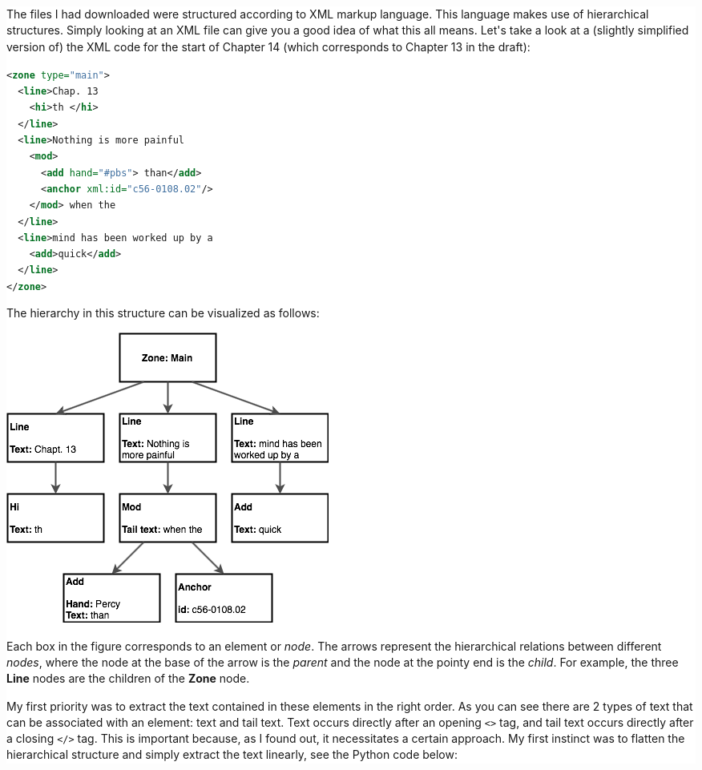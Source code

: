The files I had downloaded were structured according to XML markup language. This language makes use of hierarchical structures. Simply looking at an XML file can give you a good idea of what this all means. Let's take a look at a (slightly simplified version of) the XML code for the start of Chapter 14 (which corresponds to Chapter 13 in the draft):

```xml
<zone type="main">
  <line>Chap. 13
    <hi>th </hi>
  </line>
  <line>Nothing is more painful
    <mod>
      <add hand="#pbs"> than</add>
      <anchor xml:id="c56-0108.02"/>
    </mod> when the
  </line>
  <line>mind has been worked up by a
    <add>quick</add>
  </line>
</zone>
```

The hierarchy in this structure can be visualized as follows:

![Alt text](/assets/xml_tree.png)

Each box in the figure corresponds to an element or *node*. The arrows represent the hierarchical relations between different *nodes*, where the node at the base of the arrow is the *parent* and the node at the pointy end is the *child*. For example, the three __Line__ nodes are the children of the __Zone__ node.

My first priority was to extract the text contained in these elements in the right order. As you can see there are 2 types of text that can be associated with an element: text and tail text. Text occurs directly after an opening `<>` tag, and tail text occurs directly after a closing `</>` tag. This is important because, as I found out, it necessitates a certain approach. My first instinct was to flatten the hierarchical structure and simply extract the text linearly, see the Python code below:
